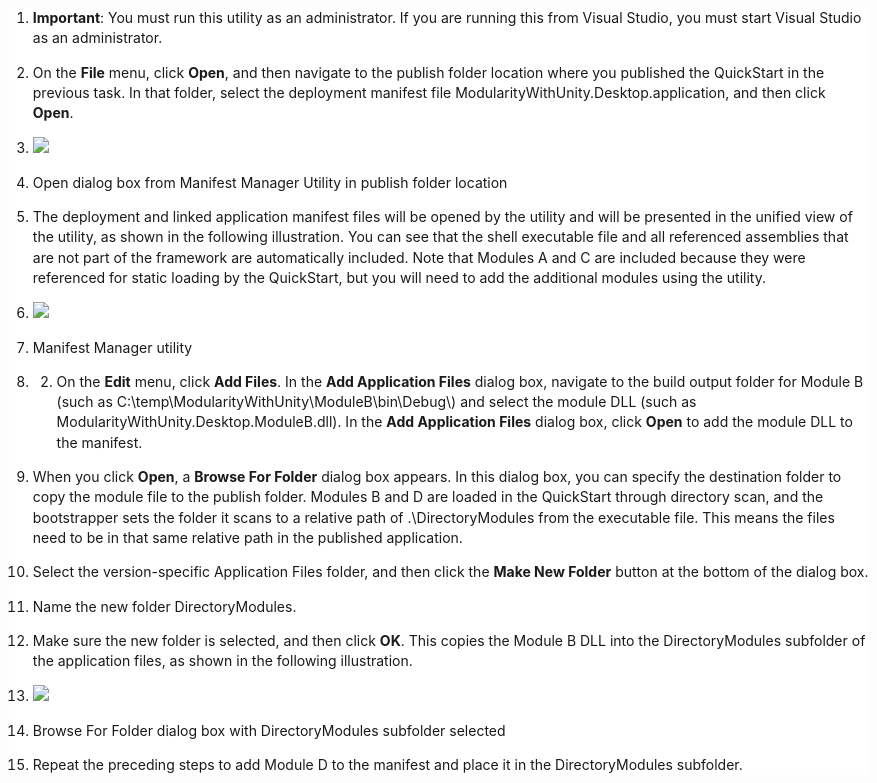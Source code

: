 

1.  **Important**: You must run this utility as an administrator. If you are running this from Visual Studio, you must start Visual Studio as an administrator.



1.  On the **File** menu, click **Open**, and then navigate to the publish folder location where you published the QuickStart in the previous task. In that folder, select the deployment manifest file ModularityWithUnity.Desktop.application, and then click **Open**.



1.  ![](media/image7.png)



1.  Open dialog box from Manifest Manager Utility in publish folder location



1.  The deployment and linked application manifest files will be opened by the utility and will be presented in the unified view of the utility, as shown in the following illustration. You can see that the shell executable file and all referenced assemblies that are not part of the framework are automatically included. Note that Modules A and C are included because they were referenced for static loading by the QuickStart, but you will need to add the additional modules using the utility.



1.  ![](media/image8.png)



1.  Manifest Manager utility



1.  2.  On the **Edit** menu, click **Add Files**. In the **Add Application Files** dialog box, navigate to the build output folder for Module B (such as C:\\temp\\ModularityWithUnity\\ModuleB\\bin\\Debug\\) and select the module DLL (such as ModularityWithUnity.Desktop.ModuleB.dll). In the **Add Application Files** dialog box, click **Open** to add the module DLL to the manifest.

3.  When you click **Open**, a **Browse For Folder** dialog box appears. In this dialog box, you can specify the destination folder to copy the module file to the publish folder. Modules B and D are loaded in the QuickStart through directory scan, and the bootstrapper sets the folder it scans to a relative path of .\\DirectoryModules from the executable file. This means the files need to be in that same relative path in the published application.

4.  Select the version-specific Application Files folder, and then click the **Make New Folder** button at the bottom of the dialog box.

5.  Name the new folder DirectoryModules.

6.  Make sure the new folder is selected, and then click **OK**. This copies the Module B DLL into the DirectoryModules subfolder of the application files, as shown in the following illustration.



1.  ![](media/image9.png)



1.  Browse For Folder dialog box with DirectoryModules subfolder selected



1.  Repeat the preceding steps to add Module D to the manifest and place it in the DirectoryModules subfolder.
